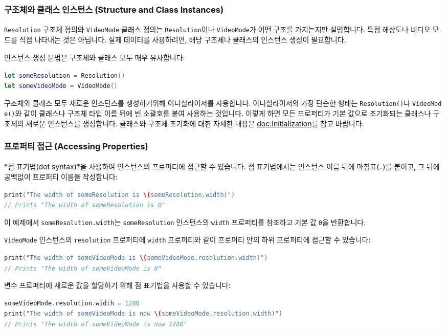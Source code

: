 ### 구조체와 클래스 인스턴스 (Structure and Class Instances)

`Resolution` 구조체 정의와 `VideoMode` 클래스 정의는
`Resolution`이나 `VideoMode`가 어떤 구조를 가지는지만 설명합니다.
특정 해상도나 비디오 모드를 직접 나타내는 것은 아닙니다.
실제 데이터를 사용하려면, 해당 구조체나 클래스의 인스턴스 생성이 필요합니다.

인스턴스 생성 문법은 구조체와 클래스 모두 매우 유사합니다:

```swift
let someResolution = Resolution()
let someVideoMode = VideoMode()
```



구조체와 클래스 모두 새로운 인스턴스를 생성하기위해 이니셜라이저를 사용합니다.
이니셜라이저의 가장 단순한 형태는 `Resolution()`나 `VideoMode()`와 같이
클래스나 구조체 타입 이름 뒤에 빈 소괄호를 붙여 사용하는 것입니다.
이렇게 하면 모든 프로퍼티가 기본 값으로 초기화되는
클래스나 구조체의 새로운 인스턴스를 생성합니다.
클래스와 구조체 초기화에 대한 자세한 내용은
<doc:Initialization>를 참고 바랍니다.



### 프로퍼티 접근 (Accessing Properties)

*점 표기법(dot syntax)*을 사용하여 인스턴스의 프로퍼티에 접근할 수 있습니다.
점 표기법에서는 인스턴스 이름 뒤에 마침표(`.`)를 붙이고,
그 뒤에 공백없이 프로퍼티 이름을 작성합니다:

```swift
print("The width of someResolution is \(someResolution.width)")
// Prints "The width of someResolution is 0"
```



이 예제에서
`someResolution.width`는 `someResolution` 인스턴스의 `width` 프로퍼티를 참조하고
기본 값 `0`을 반환합니다.

`VideoMode` 인스턴스의 `resolution` 프로퍼티에 `width` 프로퍼티와 같이
프로퍼티 안의 하위 프로퍼티에 접근할 수 있습니다:

```swift
print("The width of someVideoMode is \(someVideoMode.resolution.width)")
// Prints "The width of someVideoMode is 0"
```



변수 프로퍼티에 새로운 값을 할당하기 위해 점 표기법을 사용할 수 있습니다:

```swift
someVideoMode.resolution.width = 1280
print("The width of someVideoMode is now \(someVideoMode.resolution.width)")
// Prints "The width of someVideoMode is now 1280"
```

